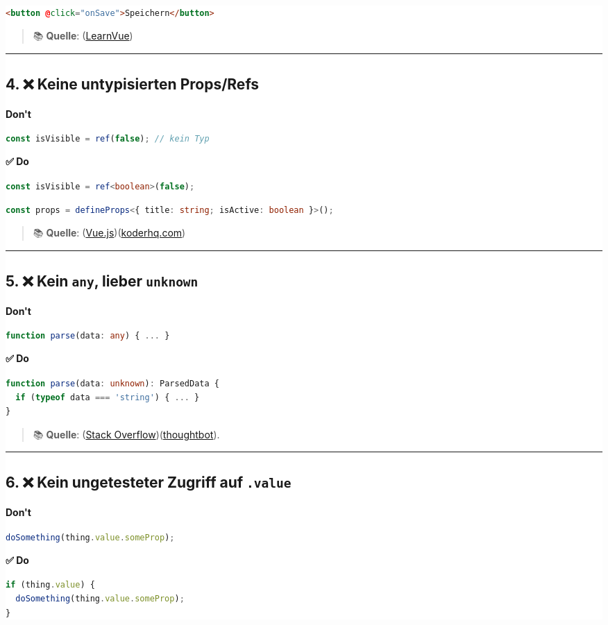 ```html
<button @click="onSave">Speichern</button>
```
> 📚 **Quelle**:  ([LearnVue][5])

---

## 4. ❌ Keine untypisierten Props/Refs

**Don't**

```ts
const isVisible = ref(false); // kein Typ
```

**✅ Do**

```ts
const isVisible = ref<boolean>(false);
```

```ts
const props = defineProps<{ title: string; isActive: boolean }>();
```
> 📚 **Quelle**:   ([Vue.js][6])([koderhq.com][7])

---

## 5. ❌ Kein `any`, lieber `unknown`

**Don't**

```ts
function parse(data: any) { ... }
```

**✅ Do**

```ts
function parse(data: unknown): ParsedData {
  if (typeof data === 'string') { ... }
}
```
> 📚 **Quelle**: ([Stack Overflow][8])([thoughtbot][9]).

---

## 6. ❌ Kein ungetesteter Zugriff auf `.value`

**Don't**

```ts
doSomething(thing.value.someProp);
```

**✅ Do**

```ts
if (thing.value) {
  doSomething(thing.value.someProp);
}
```


[1]: https://stackoverflow.com/questions/42051588/wildcard-or-asterisk-vs-named-or-selective-import-es6-javascript?utm_source=chatgpt.com "Wildcard or asterisk (*) vs named or selective import es6 javascript"
[2]: https://stackoverflow.com/questions/47294904/why-shouldnt-you-use-import-all-in-es6?utm_source=chatgpt.com "javascript - Why shouldn't you use import all in ES6 - Stack Overflow"
[3]: https://codezup.com/mastering-vue-3-state-management-with-pinia/?utm_source=chatgpt.com "Vue 3 State Management: Mastering Pinia | Complete Guide"
[4]: https://codezup.com/vuejs-3-state-management-with-pinia-practical-guide/?utm_source=chatgpt.com "Vue.js 3 State Management: A Practical Guide to Pinia"
[5]: https://learnvue.co/articles/vue-emit-guide?utm_source=chatgpt.com "Vue Emit Guide | LearnVue"
[6]: https://vuejs.org/guide/typescript/composition-api.html?utm_source=chatgpt.com "TypeScript with Composition API - Vue.js"
[7]: https://www.koderhq.com/tutorial/vue/typescript-ref/?utm_source=chatgpt.com "Vue.js 3 TypeScript Refs, Complex types & Interfaces Tutorial"
[8]: https://stackoverflow.com/questions/51439843/unknown-vs-any?utm_source=chatgpt.com "typescript - 'unknown' vs. 'any' - Stack Overflow"
[9]: https://thoughtbot.com/blog/typescript-stop-using-any-there-s-a-type-for-that?utm_source=chatgpt.com "TypeScript: Stop Using 'any', There's a Type For That - thoughtbot"
[10]: https://stackoverflow.com/questions/73640531/how-to-perform-null-check-before-accessing-the-value-in-ref-of-vue3?utm_source=chatgpt.com "How to perform null-check before accessing the value in ref () of Vue3?"
[11]: https://stackoverflow.com/questions/64613226/vue-3-composition-api-get-value-from-object-ref?utm_source=chatgpt.com "Vue 3 composition API get value from object ref - Stack Overflow"
[12]: https://vuejs.org/guide/essentials/list.html?utm_source=chatgpt.com "List Rendering - Vue.js"
[13]: https://vueschool.io/articles/vuejs-tutorials/tips-and-gotchas-for-using-key-with-v-for-in-vue-js-3/?utm_source=chatgpt.com "Tips and Gotchas for Using key with v-for in Vue.js 3 - Vue School"
[14]: https://dev.to/jsbroks/15-vue-3-tips-tricks-183k?utm_source=chatgpt.com "15 Vue 3 Tips & Tricks - DEV Community"
[15]: https://learnvue.co/articles/vue-best-practices?utm_source=chatgpt.com "Vue Best Practices | LearnVue"
[16]: https://www.binarcode.com/blog/3-anti-patterns-to-avoid-in-vuejs/?utm_source=chatgpt.com "3 Anti-Patterns to avoid in Vue.js - Binarcode"
[17]: https://rishpandey.com/most-common-vue-mistakes/?utm_source=chatgpt.com "Common Vue.js Anti-Patterns and Mistakes You Should Avoid"
[18]: https://michaelnthiessen.com/avoid-mutating-prop-directly/?utm_source=chatgpt.com "Vue Error: Avoid Mutating a Prop Directly | Michael Thiessen"
[19]: https://v3-migration.vuejs.org/breaking-changes/filters.html?utm_source=chatgpt.com "Filters | Vue 3 Migration Guide"
[20]: https://eslint.vuejs.org/rules/no-v-html.html?utm_source=chatgpt.com "vue/no-v-html | eslint-plugin-vue"
[21]: https://diginode.in/vue/vue-js-computed-properties-vs-watchers/?utm_source=chatgpt.com "Vue.js Computed Properties vs Watchers - Diginode"
[22]: https://codezup.com/using-mixins-in-vuejs-effectively/?utm_source=chatgpt.com "How to Effectively Use Mixins in Vue.js - codezup.com"
[23]: https://tkacz.pro/vue-js-why-event-bus-is-bad-idea/?utm_source=chatgpt.com "Vue.js: why event bus is bad idea – Lukasz Tkacz Blog"
[24]: https://dev.to/full-stack-radio/87-chris-fritz-vue-js-anti-patterns-and-how-to-avoid-them?utm_source=chatgpt.com "87: Chris Fritz - Vue.js Anti-Patterns (and How to Avoid Them)"